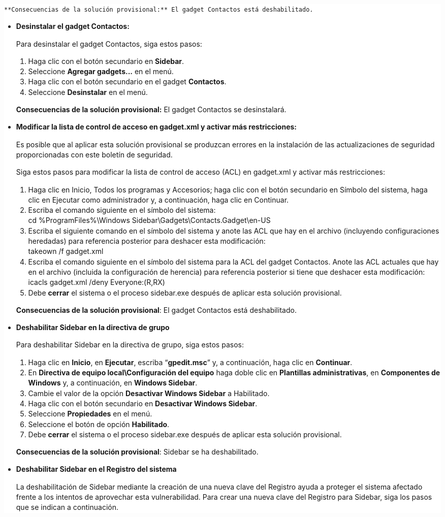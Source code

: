     **Consecuencias de la solución provisional:** El gadget Contactos está deshabilitado.
  
-   **Desinstalar el gadget Contactos:**
  
    Para desinstalar el gadget Contactos, siga estos pasos:
  
    1.  Haga clic con el botón secundario en **Sidebar**.  
    2.  Seleccione **Agregar gadgets...** en el menú.  
    3.  Haga clic con el botón secundario en el gadget **Contactos**.  
    4.  Seleccione **Desinstalar** en el menú.
  
    **Consecuencias de la solución provisional:** El gadget Contactos se desinstalará.
  
-   **Modificar la lista de control de acceso en gadget.xml y activar más restricciones:**
  
    Es posible que al aplicar esta solución provisional se produzcan errores en la instalación de las actualizaciones de seguridad proporcionadas con este boletín de seguridad.
  
    Siga estos pasos para modificar la lista de control de acceso (ACL) en gadget.xml y activar más restricciones:
  
    1.  Haga clic en Inicio, Todos los programas y Accesorios; haga clic con el botón secundario en Símbolo del sistema, haga clic en Ejecutar como administrador y, a continuación, haga clic en Continuar.  
    2.  Escriba el comando siguiente en el símbolo del sistema:  
        cd %ProgramFiles%\\Windows Sidebar\\Gadgets\\Contacts.Gadget\\en-US  
    3.  Escriba el siguiente comando en el símbolo del sistema y anote las ACL que hay en el archivo (incluyendo configuraciones heredadas) para referencia posterior para deshacer esta modificación:  
        takeown /f gadget.xml  
    4.  Escriba el comando siguiente en el símbolo del sistema para la ACL del gadget Contactos. Anote las ACL actuales que hay en el archivo (incluida la configuración de herencia) para referencia posterior si tiene que deshacer esta modificación:  
        icacls gadget.xml /deny Everyone:(R,RX)  
    5.  Debe **cerrar** el sistema o el proceso sidebar.exe después de aplicar esta solución provisional.
  
    **Consecuencias de la solución provisional**: El gadget Contactos está deshabilitado.
  
-   **Deshabilitar Sidebar en la directiva de grupo**
  
    Para deshabilitar Sidebar en la directiva de grupo, siga estos pasos:
  
    1.  Haga clic en **Inicio**, en **Ejecutar**, escriba “**gpedit.msc**” y, a continuación, haga clic en **Continuar**.  
    2.  En **Directiva de equipo local\\Configuración del equipo** haga doble clic en **Plantillas administrativas**, en **Componentes de Windows** y, a continuación, en **Windows Sidebar**.  
    3.  Cambie el valor de la opción **Desactivar Windows Sidebar** a Habilitado.  
    4.  Haga clic con el botón secundario en **Desactivar Windows Sidebar**.  
    5.  Seleccione **Propiedades** en el menú.  
    6.  Seleccione el botón de opción **Habilitado**.  
    7.  Debe **cerrar** el sistema o el proceso sidebar.exe después de aplicar esta solución provisional.
  
    **Consecuencias de la solución provisional**: Sidebar se ha deshabilitado.
  
-   **Deshabilitar Sidebar en el Registro del sistema**
  
    La deshabilitación de Sidebar mediante la creación de una nueva clave del Registro ayuda a proteger el sistema afectado frente a los intentos de aprovechar esta vulnerabilidad. Para crear una nueva clave del Registro para Sidebar, siga los pasos que se indican a continuación.
  